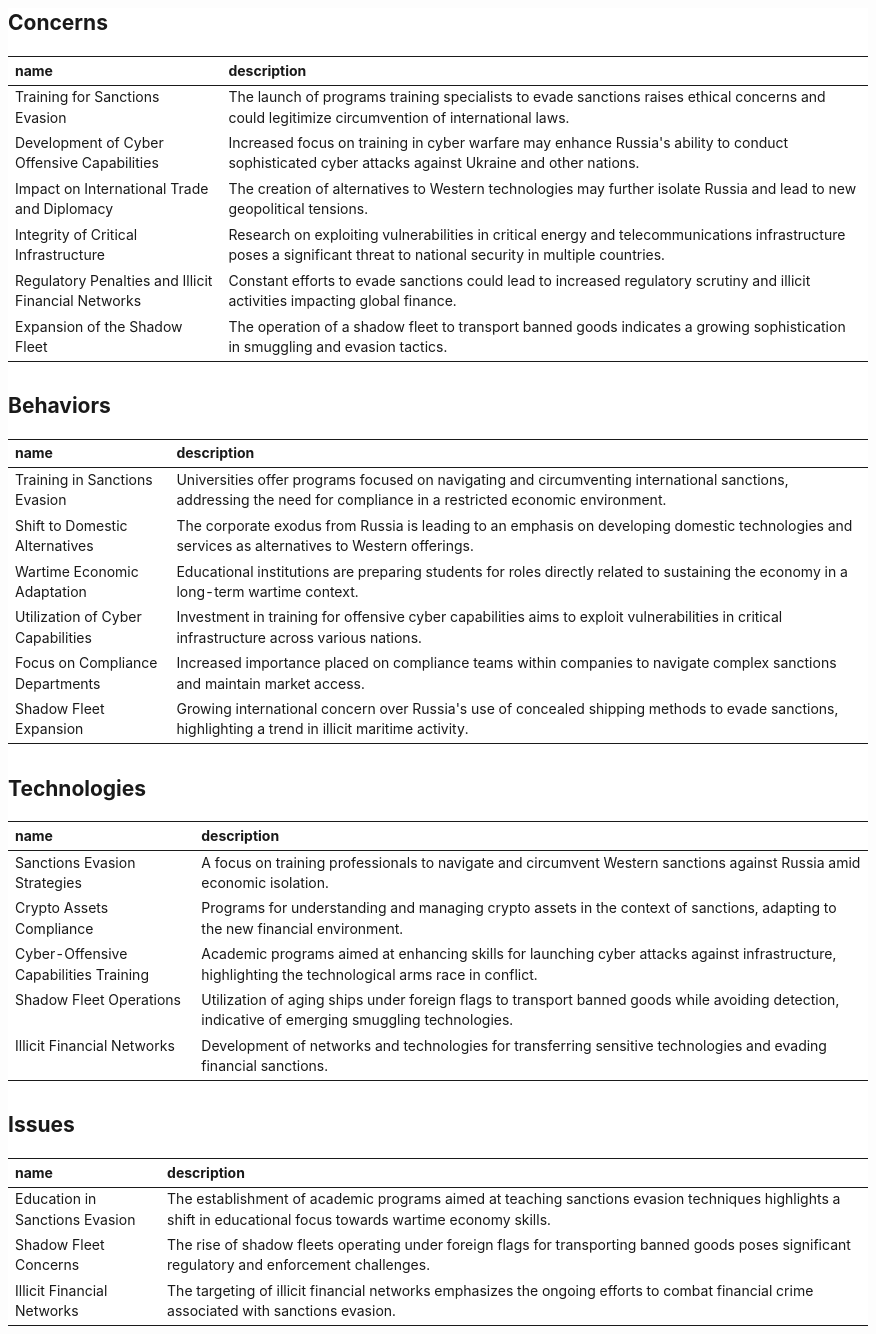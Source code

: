## Concerns

| name                                                | description                                                                                                                                                            |
|:----------------------------------------------------|:-----------------------------------------------------------------------------------------------------------------------------------------------------------------------|
| Training for Sanctions Evasion                      | The launch of programs training specialists to evade sanctions raises ethical concerns and could legitimize circumvention of international laws.                       |
| Development of Cyber Offensive Capabilities         | Increased focus on training in cyber warfare may enhance Russia's ability to conduct sophisticated cyber attacks against Ukraine and other nations.                    |
| Impact on International Trade and Diplomacy         | The creation of alternatives to Western technologies may further isolate Russia and lead to new geopolitical tensions.                                                 |
| Integrity of Critical Infrastructure                | Research on exploiting vulnerabilities in critical energy and telecommunications infrastructure poses a significant threat to national security in multiple countries. |
| Regulatory Penalties and Illicit Financial Networks | Constant efforts to evade sanctions could lead to increased regulatory scrutiny and illicit activities impacting global finance.                                       |
| Expansion of the Shadow Fleet                       | The operation of a shadow fleet to transport banned goods indicates a growing sophistication in smuggling and evasion tactics.                                         |

## Behaviors

| name                              | description                                                                                                                                                           |
|:----------------------------------|:----------------------------------------------------------------------------------------------------------------------------------------------------------------------|
| Training in Sanctions Evasion     | Universities offer programs focused on navigating and circumventing international sanctions, addressing the need for compliance in a restricted economic environment. |
| Shift to Domestic Alternatives    | The corporate exodus from Russia is leading to an emphasis on developing domestic technologies and services as alternatives to Western offerings.                     |
| Wartime Economic Adaptation       | Educational institutions are preparing students for roles directly related to sustaining the economy in a long-term wartime context.                                  |
| Utilization of Cyber Capabilities | Investment in training for offensive cyber capabilities aims to exploit vulnerabilities in critical infrastructure across various nations.                            |
| Focus on Compliance Departments   | Increased importance placed on compliance teams within companies to navigate complex sanctions and maintain market access.                                            |
| Shadow Fleet Expansion            | Growing international concern over Russia's use of concealed shipping methods to evade sanctions, highlighting a trend in illicit maritime activity.                  |

## Technologies

| name                                  | description                                                                                                                                           |
|:--------------------------------------|:------------------------------------------------------------------------------------------------------------------------------------------------------|
| Sanctions Evasion Strategies          | A focus on training professionals to navigate and circumvent Western sanctions against Russia amid economic isolation.                                |
| Crypto Assets Compliance              | Programs for understanding and managing crypto assets in the context of sanctions, adapting to the new financial environment.                         |
| Cyber-Offensive Capabilities Training | Academic programs aimed at enhancing skills for launching cyber attacks against infrastructure, highlighting the technological arms race in conflict. |
| Shadow Fleet Operations               | Utilization of aging ships under foreign flags to transport banned goods while avoiding detection, indicative of emerging smuggling technologies.     |
| Illicit Financial Networks            | Development of networks and technologies for transferring sensitive technologies and evading financial sanctions.                                     |

## Issues

| name                                           | description                                                                                                                                                   |
|:-----------------------------------------------|:--------------------------------------------------------------------------------------------------------------------------------------------------------------|
| Education in Sanctions Evasion                 | The establishment of academic programs aimed at teaching sanctions evasion techniques highlights a shift in educational focus towards wartime economy skills. |
| Shadow Fleet Concerns                          | The rise of shadow fleets operating under foreign flags for transporting banned goods poses significant regulatory and enforcement challenges.                |
| Illicit Financial Networks                     | The targeting of illicit financial networks emphasizes the ongoing efforts to combat financial crime associated with sanctions evasion.                       |